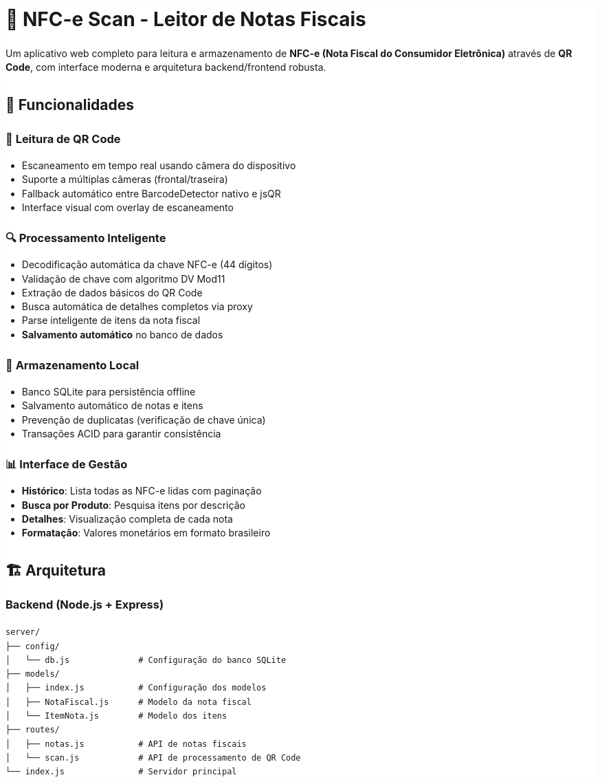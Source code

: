 # 📱 NFC-e Scan - Leitor de Notas Fiscais

Um aplicativo web completo para leitura e armazenamento de **NFC-e (Nota Fiscal do Consumidor Eletrônica)** através de **QR Code**, com interface moderna e arquitetura backend/frontend robusta.

## 🚀 Funcionalidades

### 📸 **Leitura de QR Code**
- Escaneamento em tempo real usando câmera do dispositivo
- Suporte a múltiplas câmeras (frontal/traseira)
- Fallback automático entre BarcodeDetector nativo e jsQR
- Interface visual com overlay de escaneamento

### 🔍 **Processamento Inteligente**
- Decodificação automática da chave NFC-e (44 dígitos)
- Validação de chave com algoritmo DV Mod11
- Extração de dados básicos do QR Code
- Busca automática de detalhes completos via proxy
- Parse inteligente de itens da nota fiscal
- **Salvamento automático** no banco de dados

### 💾 **Armazenamento Local**
- Banco SQLite para persistência offline
- Salvamento automático de notas e itens
- Prevenção de duplicatas (verificação de chave única)
- Transações ACID para garantir consistência

### 📊 **Interface de Gestão**
- **Histórico**: Lista todas as NFC-e lidas com paginação
- **Busca por Produto**: Pesquisa itens por descrição
- **Detalhes**: Visualização completa de cada nota
- **Formatação**: Valores monetários em formato brasileiro

## 🏗️ Arquitetura

### **Backend (Node.js + Express)**
```
server/
├── config/
│   └── db.js              # Configuração do banco SQLite
├── models/
│   ├── index.js           # Configuração dos modelos
│   ├── NotaFiscal.js      # Modelo da nota fiscal
│   └── ItemNota.js        # Modelo dos itens
├── routes/
│   ├── notas.js           # API de notas fiscais
│   └── scan.js            # API de processamento de QR Code
└── index.js               # Servidor principal
```
